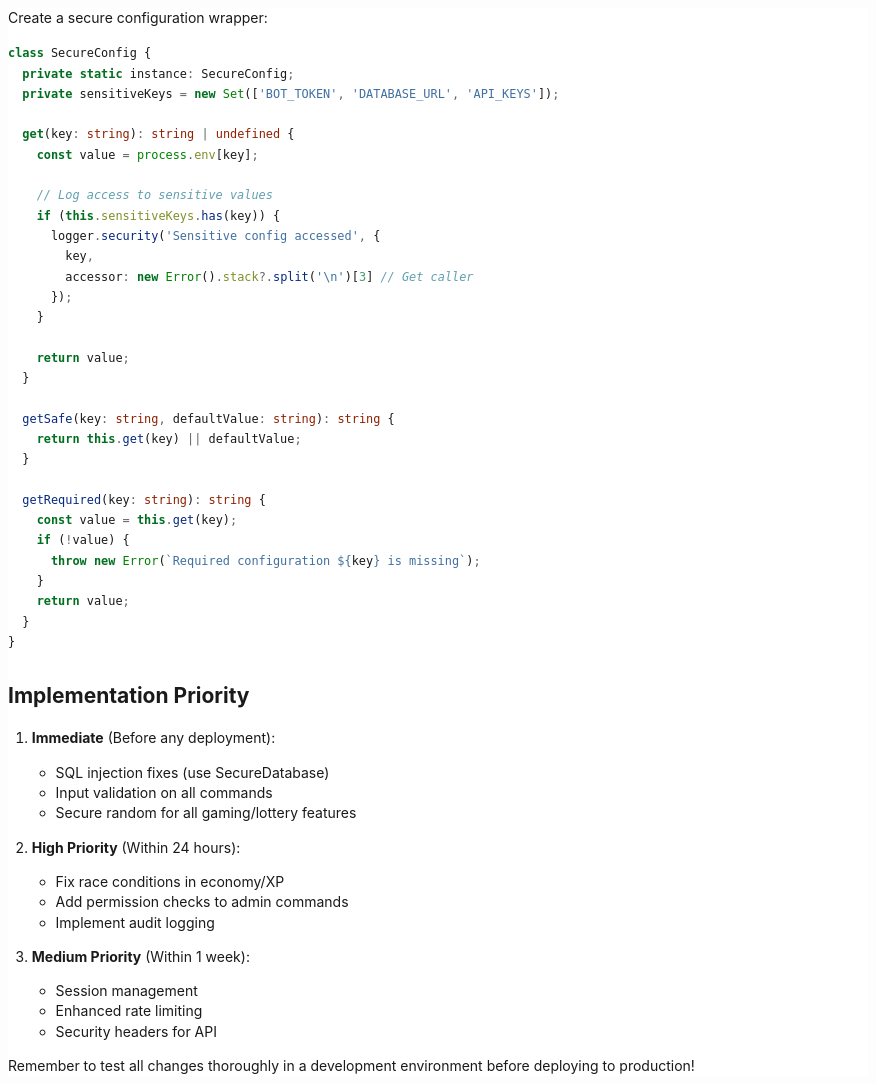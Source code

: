 Create a secure configuration wrapper:

```typescript
class SecureConfig {
  private static instance: SecureConfig;
  private sensitiveKeys = new Set(['BOT_TOKEN', 'DATABASE_URL', 'API_KEYS']);
  
  get(key: string): string | undefined {
    const value = process.env[key];
    
    // Log access to sensitive values
    if (this.sensitiveKeys.has(key)) {
      logger.security('Sensitive config accessed', {
        key,
        accessor: new Error().stack?.split('\n')[3] // Get caller
      });
    }
    
    return value;
  }
  
  getSafe(key: string, defaultValue: string): string {
    return this.get(key) || defaultValue;
  }
  
  getRequired(key: string): string {
    const value = this.get(key);
    if (!value) {
      throw new Error(`Required configuration ${key} is missing`);
    }
    return value;
  }
}
```

## Implementation Priority

1. **Immediate** (Before any deployment):
   - SQL injection fixes (use SecureDatabase)
   - Input validation on all commands
   - Secure random for all gaming/lottery features

2. **High Priority** (Within 24 hours):
   - Fix race conditions in economy/XP
   - Add permission checks to admin commands
   - Implement audit logging

3. **Medium Priority** (Within 1 week):
   - Session management
   - Enhanced rate limiting
   - Security headers for API

Remember to test all changes thoroughly in a development environment before deploying to production!